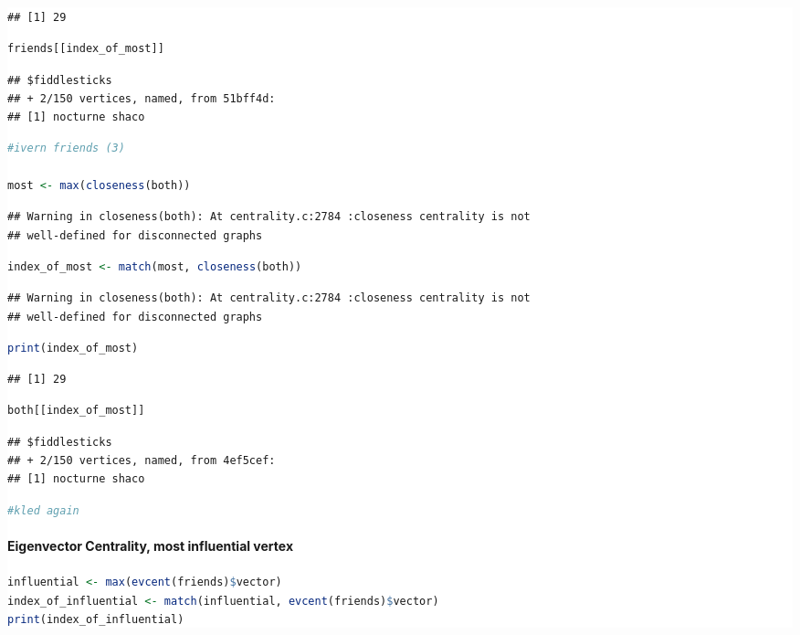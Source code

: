```
## [1] 29
```

```r
friends[[index_of_most]] 
```

```
## $fiddlesticks
## + 2/150 vertices, named, from 51bff4d:
## [1] nocturne shaco
```

```r
#ivern friends (3)

most <- max(closeness(both)) 
```

```
## Warning in closeness(both): At centrality.c:2784 :closeness centrality is not
## well-defined for disconnected graphs
```

```r
index_of_most <- match(most, closeness(both)) 
```

```
## Warning in closeness(both): At centrality.c:2784 :closeness centrality is not
## well-defined for disconnected graphs
```

```r
print(index_of_most) 
```

```
## [1] 29
```

```r
both[[index_of_most]] 
```

```
## $fiddlesticks
## + 2/150 vertices, named, from 4ef5cef:
## [1] nocturne shaco
```

```r
#kled again
```


#### Eigenvector Centrality, most influential vertex


```r
influential <- max(evcent(friends)$vector)
index_of_influential <- match(influential, evcent(friends)$vector)
print(index_of_influential)
```
